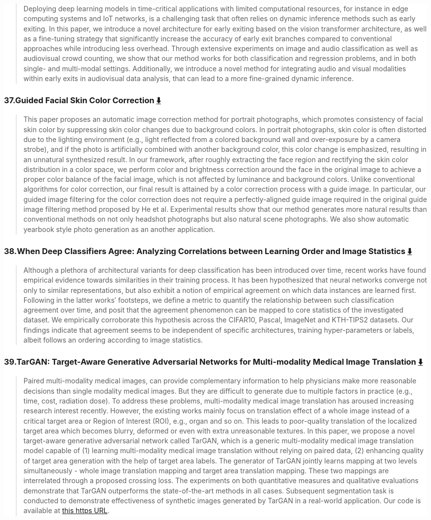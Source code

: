 >  Deploying deep learning models in time-critical applications with limited computational resources, for instance in edge computing systems and IoT networks, is a challenging task that often relies on dynamic inference methods such as early exiting. In this paper, we introduce a novel architecture for early exiting based on the vision transformer architecture, as well as a fine-tuning strategy that significantly increase the accuracy of early exit branches compared to conventional approaches while introducing less overhead. Through extensive experiments on image and audio classification as well as audiovisual crowd counting, we show that our method works for both classification and regression problems, and in both single- and multi-modal settings. Additionally, we introduce a novel method for integrating audio and visual modalities within early exits in audiovisual data analysis, that can lead to a more fine-grained dynamic inference.      
### 37.Guided Facial Skin Color Correction  [ :arrow_down: ](https://arxiv.org/pdf/2105.09034.pdf)
>  This paper proposes an automatic image correction method for portrait photographs, which promotes consistency of facial skin color by suppressing skin color changes due to background colors. In portrait photographs, skin color is often distorted due to the lighting environment (e.g., light reflected from a colored background wall and over-exposure by a camera strobe), and if the photo is artificially combined with another background color, this color change is emphasized, resulting in an unnatural synthesized result. In our framework, after roughly extracting the face region and rectifying the skin color distribution in a color space, we perform color and brightness correction around the face in the original image to achieve a proper color balance of the facial image, which is not affected by luminance and background colors. Unlike conventional algorithms for color correction, our final result is attained by a color correction process with a guide image. In particular, our guided image filtering for the color correction does not require a perfectly-aligned guide image required in the original guide image filtering method proposed by He et al. Experimental results show that our method generates more natural results than conventional methods on not only headshot photographs but also natural scene photographs. We also show automatic yearbook style photo generation as an another application.      
### 38.When Deep Classifiers Agree: Analyzing Correlations between Learning Order and Image Statistics  [ :arrow_down: ](https://arxiv.org/pdf/2105.08997.pdf)
>  Although a plethora of architectural variants for deep classification has been introduced over time, recent works have found empirical evidence towards similarities in their training process. It has been hypothesized that neural networks converge not only to similar representations, but also exhibit a notion of empirical agreement on which data instances are learned first. Following in the latter works$'$ footsteps, we define a metric to quantify the relationship between such classification agreement over time, and posit that the agreement phenomenon can be mapped to core statistics of the investigated dataset. We empirically corroborate this hypothesis across the CIFAR10, Pascal, ImageNet and KTH-TIPS2 datasets. Our findings indicate that agreement seems to be independent of specific architectures, training hyper-parameters or labels, albeit follows an ordering according to image statistics.      
### 39.TarGAN: Target-Aware Generative Adversarial Networks for Multi-modality Medical Image Translation  [ :arrow_down: ](https://arxiv.org/pdf/2105.08993.pdf)
>  Paired multi-modality medical images, can provide complementary information to help physicians make more reasonable decisions than single modality medical images. But they are difficult to generate due to multiple factors in practice (e.g., time, cost, radiation dose). To address these problems, multi-modality medical image translation has aroused increasing research interest recently. However, the existing works mainly focus on translation effect of a whole image instead of a critical target area or Region of Interest (ROI), e.g., organ and so on. This leads to poor-quality translation of the localized target area which becomes blurry, deformed or even with extra unreasonable textures. In this paper, we propose a novel target-aware generative adversarial network called TarGAN, which is a generic multi-modality medical image translation model capable of (1) learning multi-modality medical image translation without relying on paired data, (2) enhancing quality of target area generation with the help of target area labels. The generator of TarGAN jointly learns mapping at two levels simultaneously - whole image translation mapping and target area translation mapping. These two mappings are interrelated through a proposed crossing loss. The experiments on both quantitative measures and qualitative evaluations demonstrate that TarGAN outperforms the state-of-the-art methods in all cases. Subsequent segmentation task is conducted to demonstrate effectiveness of synthetic images generated by TarGAN in a real-world application. Our code is available at <a class="link-external link-https" href="https://github.com/2165998/TarGAN" rel="external noopener nofollow">this https URL</a>.      